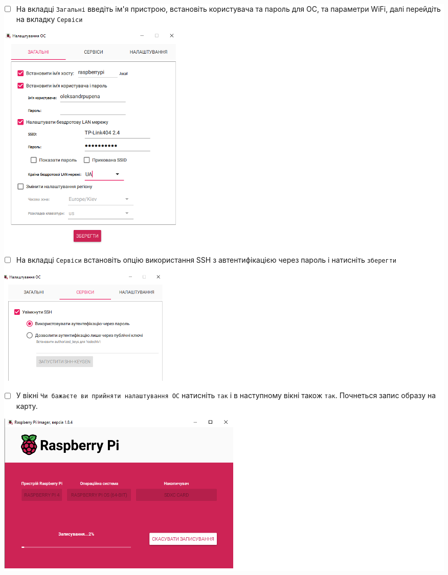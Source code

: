 - [ ] На вкладці `Загальні` введіть ім'я пристрою, встановіть користувача та пароль для ОС, та параметри WiFi, далі перейдіть на вкладку `Сервіси` 

![image-20240105123331040](media/image-20240105123331040.png)

- [ ] На вкладці `Сервіси` встановіть опцію використання SSH з автентифікацією через пароль і натисніть `зберегти` 

![image-20240105124140824](media/image-20240105124140824.png)

- [ ] У вікні `Чи бажаєте ви прийняти налаштування ОС` натисніть `так` і в наступному вікні також `так`. Почнеться запис образу на карту.

![image-20240105124532045](media/image-20240105124532045.png)
